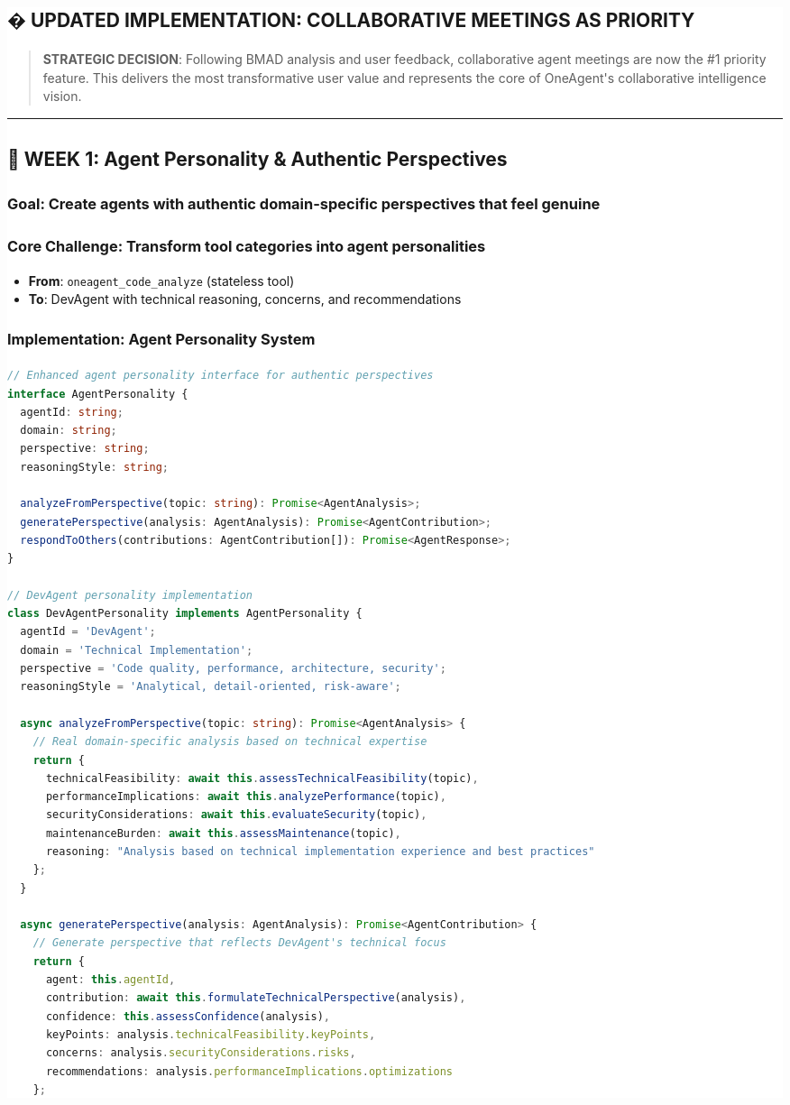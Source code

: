 
## � **UPDATED IMPLEMENTATION: COLLABORATIVE MEETINGS AS PRIORITY**

> **STRATEGIC DECISION**: Following BMAD analysis and user feedback, collaborative agent meetings are now the #1 priority feature. This delivers the most transformative user value and represents the core of OneAgent's collaborative intelligence vision.

---

## 🎯 **WEEK 1: Agent Personality & Authentic Perspectives**

### **Goal**: Create agents with authentic domain-specific perspectives that feel genuine

### **Core Challenge**: Transform tool categories into agent personalities
- **From**: `oneagent_code_analyze` (stateless tool)
- **To**: DevAgent with technical reasoning, concerns, and recommendations

### **Implementation**: Agent Personality System
```typescript
// Enhanced agent personality interface for authentic perspectives
interface AgentPersonality {
  agentId: string;
  domain: string;
  perspective: string;
  reasoningStyle: string;
  
  analyzeFromPerspective(topic: string): Promise<AgentAnalysis>;
  generatePerspective(analysis: AgentAnalysis): Promise<AgentContribution>;
  respondToOthers(contributions: AgentContribution[]): Promise<AgentResponse>;
}

// DevAgent personality implementation
class DevAgentPersonality implements AgentPersonality {
  agentId = 'DevAgent';
  domain = 'Technical Implementation';
  perspective = 'Code quality, performance, architecture, security';
  reasoningStyle = 'Analytical, detail-oriented, risk-aware';
  
  async analyzeFromPerspective(topic: string): Promise<AgentAnalysis> {
    // Real domain-specific analysis based on technical expertise
    return {
      technicalFeasibility: await this.assessTechnicalFeasibility(topic),
      performanceImplications: await this.analyzePerformance(topic),
      securityConsiderations: await this.evaluateSecurity(topic),
      maintenanceBurden: await this.assessMaintenance(topic),
      reasoning: "Analysis based on technical implementation experience and best practices"
    };
  }
  
  async generatePerspective(analysis: AgentAnalysis): Promise<AgentContribution> {
    // Generate perspective that reflects DevAgent's technical focus
    return {
      agent: this.agentId,
      contribution: await this.formulateTechnicalPerspective(analysis),
      confidence: this.assessConfidence(analysis),
      keyPoints: analysis.technicalFeasibility.keyPoints,
      concerns: analysis.securityConsiderations.risks,
      recommendations: analysis.performanceImplications.optimizations
    };
```